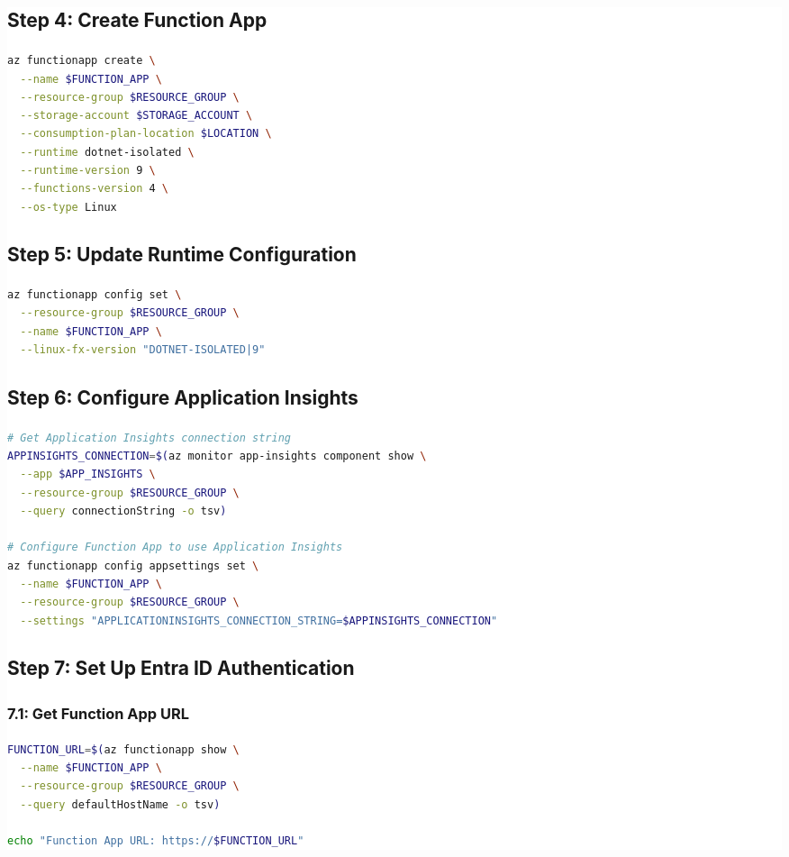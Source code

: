 ## Step 4: Create Function App

```bash
az functionapp create \
  --name $FUNCTION_APP \
  --resource-group $RESOURCE_GROUP \
  --storage-account $STORAGE_ACCOUNT \
  --consumption-plan-location $LOCATION \
  --runtime dotnet-isolated \
  --runtime-version 9 \
  --functions-version 4 \
  --os-type Linux
```

## Step 5: Update Runtime Configuration

```bash
az functionapp config set \
  --resource-group $RESOURCE_GROUP \
  --name $FUNCTION_APP \
  --linux-fx-version "DOTNET-ISOLATED|9"
```

## Step 6: Configure Application Insights

```bash
# Get Application Insights connection string
APPINSIGHTS_CONNECTION=$(az monitor app-insights component show \
  --app $APP_INSIGHTS \
  --resource-group $RESOURCE_GROUP \
  --query connectionString -o tsv)

# Configure Function App to use Application Insights
az functionapp config appsettings set \
  --name $FUNCTION_APP \
  --resource-group $RESOURCE_GROUP \
  --settings "APPLICATIONINSIGHTS_CONNECTION_STRING=$APPINSIGHTS_CONNECTION"
```

## Step 7: Set Up Entra ID Authentication

### 7.1: Get Function App URL

```bash
FUNCTION_URL=$(az functionapp show \
  --name $FUNCTION_APP \
  --resource-group $RESOURCE_GROUP \
  --query defaultHostName -o tsv)

echo "Function App URL: https://$FUNCTION_URL"
```
